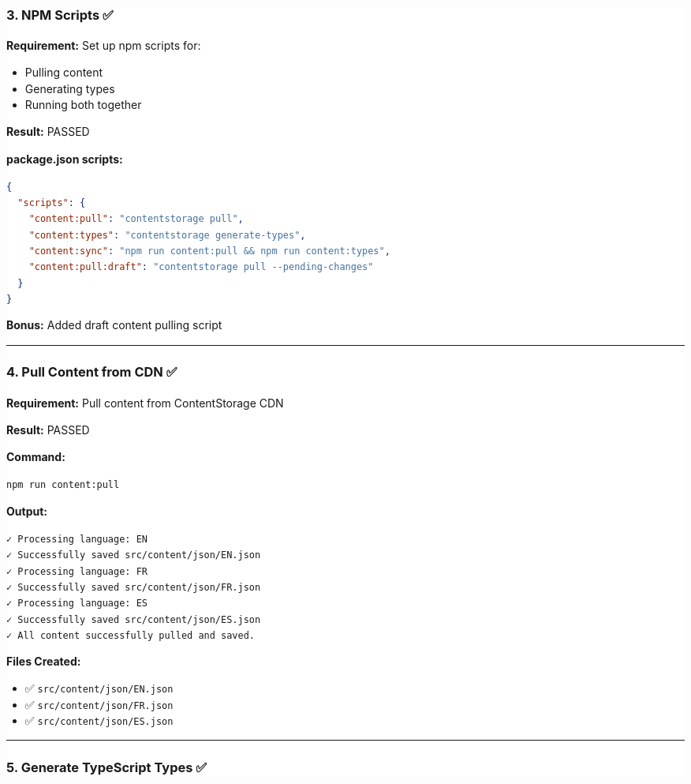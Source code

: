 
### 3. NPM Scripts ✅

**Requirement:** Set up npm scripts for:
- Pulling content
- Generating types
- Running both together

**Result:** PASSED

**package.json scripts:**
```json
{
  "scripts": {
    "content:pull": "contentstorage pull",
    "content:types": "contentstorage generate-types",
    "content:sync": "npm run content:pull && npm run content:types",
    "content:pull:draft": "contentstorage pull --pending-changes"
  }
}
```

**Bonus:** Added draft content pulling script

---

### 4. Pull Content from CDN ✅

**Requirement:** Pull content from ContentStorage CDN

**Result:** PASSED

**Command:**
```bash
npm run content:pull
```

**Output:**
```
✓ Processing language: EN
✓ Successfully saved src/content/json/EN.json
✓ Processing language: FR
✓ Successfully saved src/content/json/FR.json
✓ Processing language: ES
✓ Successfully saved src/content/json/ES.json
✓ All content successfully pulled and saved.
```

**Files Created:**
- ✅ `src/content/json/EN.json`
- ✅ `src/content/json/FR.json`
- ✅ `src/content/json/ES.json`

---

### 5. Generate TypeScript Types ✅

